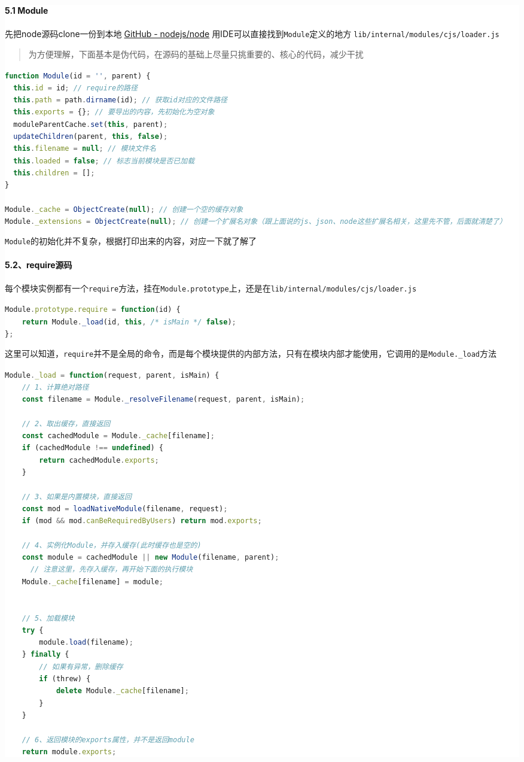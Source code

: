 #### 5.1 Module
先把node源码clone一份到本地 [GitHub - nodejs/node](https://github.com/nodejs/node)
用IDE可以直接找到`Module`定义的地方 `lib/internal/modules/cjs/loader.js`

> 为方便理解，下面基本是伪代码，在源码的基础上尽量只挑重要的、核心的代码，减少干扰

```js
function Module(id = '', parent) {
  this.id = id; // require的路径
  this.path = path.dirname(id); // 获取id对应的文件路径 
  this.exports = {}; // 要导出的内容，先初始化为空对象
  moduleParentCache.set(this, parent);
  updateChildren(parent, this, false);
  this.filename = null; // 模块文件名
  this.loaded = false; // 标志当前模块是否已加载
  this.children = [];
}

Module._cache = ObjectCreate(null); // 创建一个空的缓存对象
Module._extensions = ObjectCreate(null); // 创建一个扩展名对象（跟上面说的js、json、node这些扩展名相关，这里先不管，后面就清楚了）
```

`Module`的初始化并不复杂，根据打印出来的内容，对应一下就了解了

#### 5.2、require源码
每个模块实例都有一个`require`方法，挂在`Module.prototype`上，还是在`lib/internal/modules/cjs/loader.js`
```js
Module.prototype.require = function(id) {
    return Module._load(id, this, /* isMain */ false);
};
```

这里可以知道，`require`并不是全局的命令，而是每个模块提供的内部方法，只有在模块内部才能使用，它调用的是`Module._load`方法
```js
Module._load = function(request, parent, isMain) {
    // 1、计算绝对路径
    const filename = Module._resolveFilename(request, parent, isMain);

    // 2、取出缓存，直接返回
    const cachedModule = Module._cache[filename];
    if (cachedModule !== undefined) {
        return cachedModule.exports;
    }
    
    // 3、如果是内置模块，直接返回
    const mod = loadNativeModule(filename, request);
    if (mod && mod.canBeRequiredByUsers) return mod.exports;

    // 4、实例化Module，并存入缓存(此时缓存也是空的)
    const module = cachedModule || new Module(filename, parent);
	  // 注意这里，先存入缓存，再开始下面的执行模块
    Module._cache[filename] = module;
    
    
    // 5、加载模块
    try {
        module.load(filename);
    } finally {
        // 如果有异常，删除缓存
        if (threw) {
            delete Module._cache[filename];
        }
    }
    
    // 6、返回模块的exports属性，并不是返回module
    return module.exports;
```